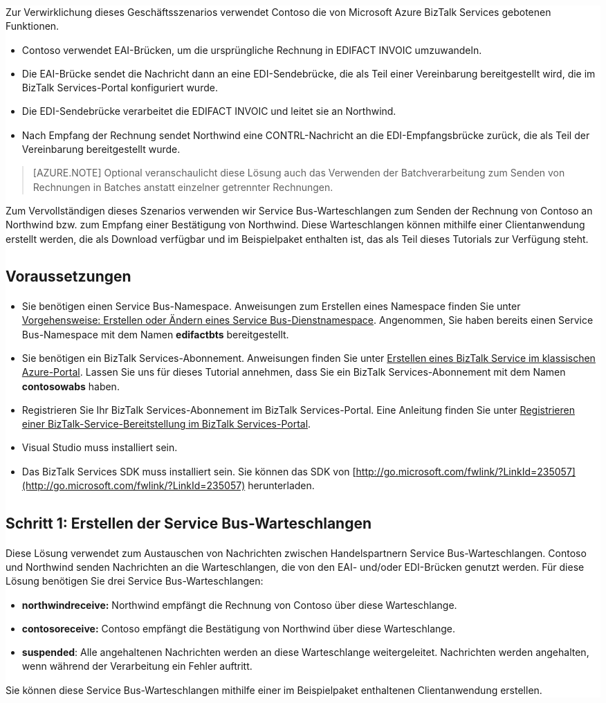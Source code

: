 Zur Verwirklichung dieses Geschäftsszenarios verwendet Contoso die von Microsoft Azure BizTalk Services gebotenen Funktionen.

*   Contoso verwendet EAI-Brücken, um die ursprüngliche Rechnung in EDIFACT INVOIC umzuwandeln.

*   Die EAI-Brücke sendet die Nachricht dann an eine EDI-Sendebrücke, die als Teil einer Vereinbarung bereitgestellt wird, die im BizTalk Services-Portal konfiguriert wurde.

*   Die EDI-Sendebrücke verarbeitet die EDIFACT INVOIC und leitet sie an Northwind.

*   Nach Empfang der Rechnung sendet Northwind eine CONTRL-Nachricht an die EDI-Empfangsbrücke zurück, die als Teil der Vereinbarung bereitgestellt wurde.

> [AZURE.NOTE] Optional veranschaulicht diese Lösung auch das Verwenden der Batchverarbeitung zum Senden von Rechnungen in Batches anstatt einzelner getrennter Rechnungen.

Zum Vervollständigen dieses Szenarios verwenden wir Service Bus-Warteschlangen zum Senden der Rechnung von Contoso an Northwind bzw. zum Empfang einer Bestätigung von Northwind. Diese Warteschlangen können mithilfe einer Clientanwendung erstellt werden, die als Download verfügbar und im Beispielpaket enthalten ist, das als Teil dieses Tutorials zur Verfügung steht.

## Voraussetzungen

*   Sie benötigen einen Service Bus-Namespace. Anweisungen zum Erstellen eines Namespace finden Sie unter [Vorgehensweise: Erstellen oder Ändern eines Service Bus-Dienstnamespace](https://msdn.microsoft.com/library/azure/hh674478.aspx). Angenommen, Sie haben bereits einen Service Bus-Namespace mit dem Namen **edifactbts** bereitgestellt.

*   Sie benötigen ein BizTalk Services-Abonnement. Anweisungen finden Sie unter [Erstellen eines BizTalk Service im klassischen Azure-Portal](http://go.microsoft.com/fwlink/?LinkID=302280). Lassen Sie uns für dieses Tutorial annehmen, dass Sie ein BizTalk Services-Abonnement mit dem Namen **contosowabs** haben.

*   Registrieren Sie Ihr BizTalk Services-Abonnement im BizTalk Services-Portal. Eine Anleitung finden Sie unter [Registrieren einer BizTalk-Service-Bereitstellung im BizTalk Services-Portal](https://msdn.microsoft.com/library/hh689837.aspx).

*   Visual Studio muss installiert sein.

*   Das BizTalk Services SDK muss installiert sein. Sie können das SDK von [http://go.microsoft.com/fwlink/?LinkId=235057](http://go.microsoft.com/fwlink/?LinkId=235057) herunterladen.

## Schritt 1: Erstellen der Service Bus-Warteschlangen  
Diese Lösung verwendet zum Austauschen von Nachrichten zwischen Handelspartnern Service Bus-Warteschlangen. Contoso und Northwind senden Nachrichten an die Warteschlangen, die von den EAI- und/oder EDI-Brücken genutzt werden. Für diese Lösung benötigen Sie drei Service Bus-Warteschlangen:

*   **northwindreceive:** Northwind empfängt die Rechnung von Contoso über diese Warteschlange.

*   **contosoreceive:** Contoso empfängt die Bestätigung von Northwind über diese Warteschlange.

*   **suspended**: Alle angehaltenen Nachrichten werden an diese Warteschlange weitergeleitet. Nachrichten werden angehalten, wenn während der Verarbeitung ein Fehler auftritt.

Sie können diese Service Bus-Warteschlangen mithilfe einer im Beispielpaket enthaltenen Clientanwendung erstellen.


[1]: ./media/biztalk-process-edifact-invoice/process-edifact-invoices-with-auzure-bts-1.PNG
[2]: ./media/biztalk-process-edifact-invoice/process-edifact-invoices-with-auzure-bts-2.PNG
[3]: ./media/biztalk-process-edifact-invoice/process-edifact-invoices-with-auzure-bts-3.PNG
[4]: ./media/biztalk-process-edifact-invoice/process-edifact-invoices-with-auzure-bts-4.PNG
[5]: ./media/biztalk-process-edifact-invoice/process-edifact-invoices-with-auzure-bts-5.PNG
[6]: ./media/biztalk-process-edifact-invoice/process-edifact-invoices-with-auzure-bts-6.PNG
[7]: ./media/biztalk-process-edifact-invoice/process-edifact-invoices-with-auzure-bts-7.PNG
[8]: ./media/biztalk-process-edifact-invoice/process-edifact-invoices-with-auzure-bts-8.PNG
[9]: ./media/biztalk-process-edifact-invoice/process-edifact-invoices-with-auzure-bts-9.PNG
[10]: ./media/biztalk-process-edifact-invoice/process-edifact-invoices-with-auzure-bts-10.PNG
[11]: ./media/biztalk-process-edifact-invoice/process-edifact-invoices-with-auzure-bts-11.PNG
[12]: ./media/biztalk-process-edifact-invoice/process-edifact-invoices-with-auzure-bts-12.PNG
[13]: ./media/biztalk-process-edifact-invoice/process-edifact-invoices-with-auzure-bts-13.PNG
[14]: ./media/biztalk-process-edifact-invoice/process-edifact-invoices-with-auzure-bts-14.PNG
[15]: ./media/biztalk-process-edifact-invoice/process-edifact-invoices-with-auzure-bts-15.PNG
[16]: ./media/biztalk-process-edifact-invoice/process-edifact-invoices-with-auzure-bts-16.PNG
[17]: ./media/biztalk-process-edifact-invoice/process-edifact-invoices-with-auzure-bts-17.PNG
[18]: ./media/biztalk-process-edifact-invoice/process-edifact-invoices-with-auzure-bts-18.PNG